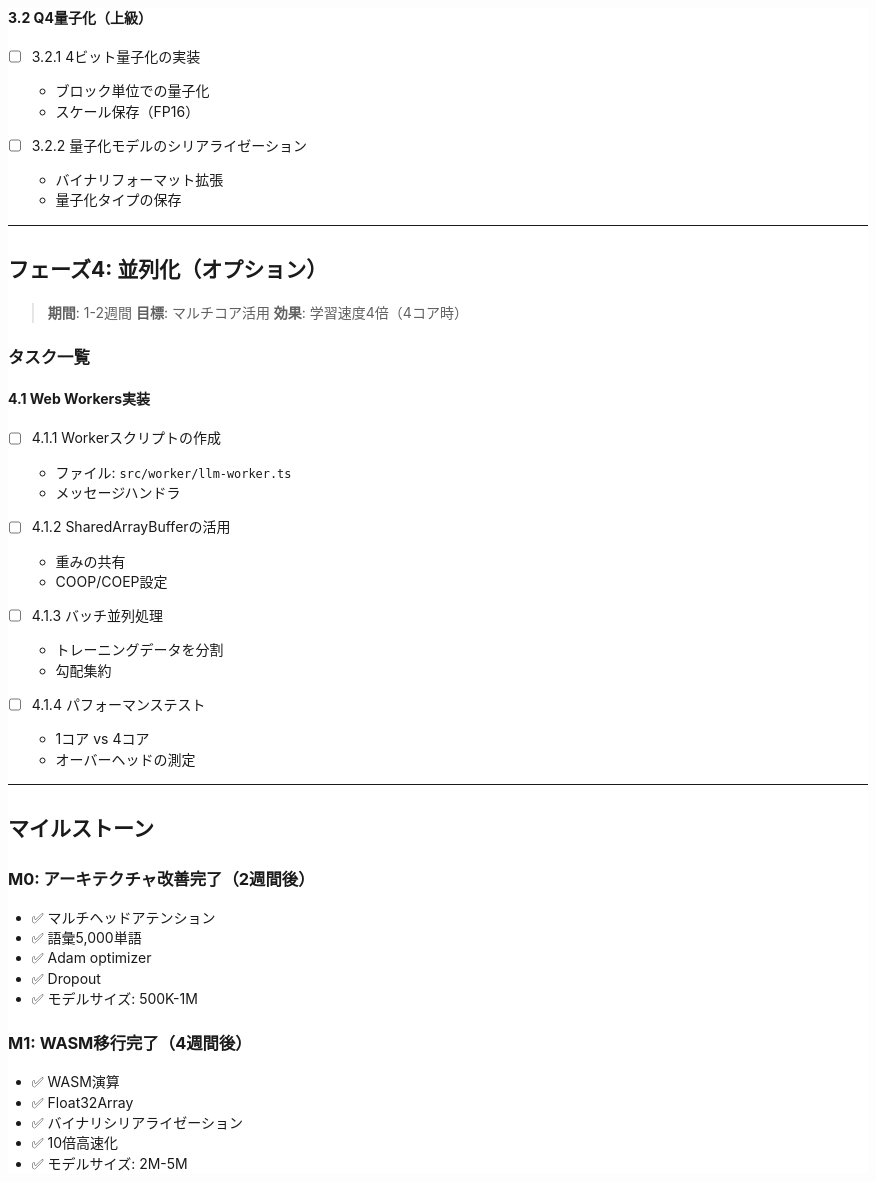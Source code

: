 #### 3.2 Q4量子化（上級）

- [ ] 3.2.1 4ビット量子化の実装
  - ブロック単位での量子化
  - スケール保存（FP16）

- [ ] 3.2.2 量子化モデルのシリアライゼーション
  - バイナリフォーマット拡張
  - 量子化タイプの保存

---

## フェーズ4: 並列化（オプション）

> **期間**: 1-2週間
> **目標**: マルチコア活用
> **効果**: 学習速度4倍（4コア時）

### タスク一覧

#### 4.1 Web Workers実装

- [ ] 4.1.1 Workerスクリプトの作成
  - ファイル: `src/worker/llm-worker.ts`
  - メッセージハンドラ

- [ ] 4.1.2 SharedArrayBufferの活用
  - 重みの共有
  - COOP/COEP設定

- [ ] 4.1.3 バッチ並列処理
  - トレーニングデータを分割
  - 勾配集約

- [ ] 4.1.4 パフォーマンステスト
  - 1コア vs 4コア
  - オーバーヘッドの測定

---

## マイルストーン

### M0: アーキテクチャ改善完了（2週間後）
- ✅ マルチヘッドアテンション
- ✅ 語彙5,000単語
- ✅ Adam optimizer
- ✅ Dropout
- ✅ モデルサイズ: 500K-1M

### M1: WASM移行完了（4週間後）
- ✅ WASM演算
- ✅ Float32Array
- ✅ バイナリシリアライゼーション
- ✅ 10倍高速化
- ✅ モデルサイズ: 2M-5M
